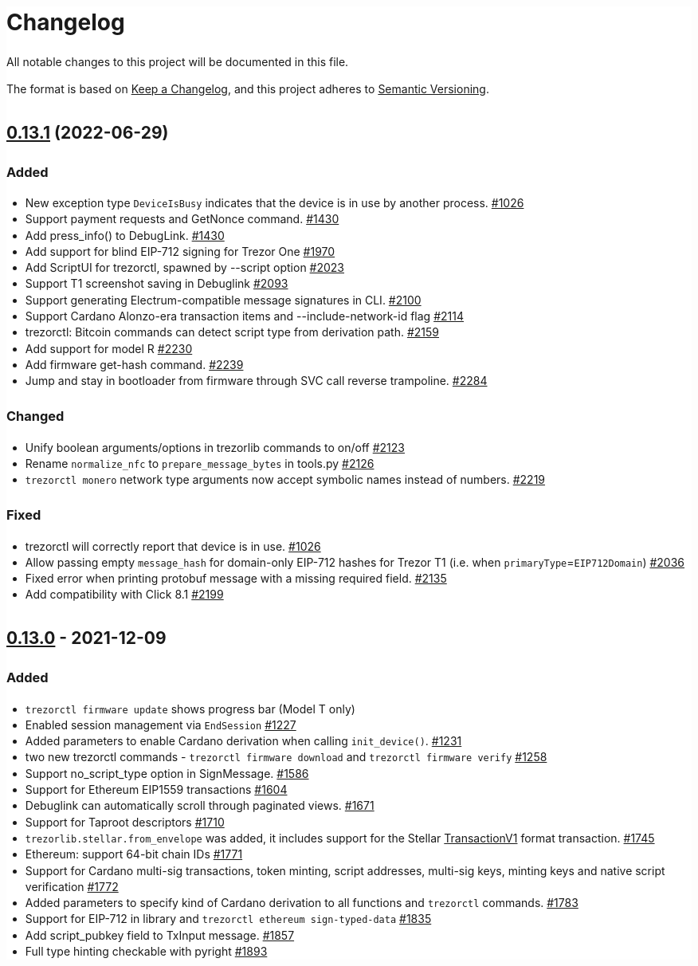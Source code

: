 # Changelog

All notable changes to this project will be documented in this file.

The format is based on [Keep a Changelog](https://keepachangelog.com/en/1.0.0/),
and this project adheres to [Semantic Versioning](https://semver.org/spec/v2.0.0.html).

## [0.13.1] (2022-06-29)
[0.13.1]: https://github.com/trezor/trezor-firmware/compare/python/v0.13.0...python/v0.13.1

### Added
- New exception type `DeviceIsBusy` indicates that the device is in use by another process.  [#1026]
- Support payment requests and GetNonce command.  [#1430]
- Add press_info() to DebugLink.  [#1430]
- Add support for blind EIP-712 signing for Trezor One  [#1970]
- Add ScriptUI for trezorctl, spawned by --script option  [#2023]
- Support T1 screenshot saving in Debuglink  [#2093]
- Support generating Electrum-compatible message signatures in CLI.  [#2100]
- Support Cardano Alonzo-era transaction items and --include-network-id flag  [#2114]
- trezorctl: Bitcoin commands can detect script type from derivation path.  [#2159]
- Add support for model R  [#2230]
- Add firmware get-hash command.  [#2239]
- Jump and stay in bootloader from firmware through SVC call reverse trampoline.  [#2284]

### Changed
- Unify boolean arguments/options in trezorlib commands to on/off  [#2123]
- Rename `normalize_nfc` to `prepare_message_bytes` in tools.py  [#2126]
- `trezorctl monero` network type arguments now accept symbolic names instead of numbers.  [#2219]

### Fixed
- trezorctl will correctly report that device is in use.  [#1026]
- Allow passing empty `message_hash` for domain-only EIP-712 hashes
  for Trezor T1 (i.e. when `primaryType`=`EIP712Domain`)  [#2036]
- Fixed error when printing protobuf message with a missing required field.  [#2135]
- Add compatibility with Click 8.1  [#2199]


## [0.13.0] - 2021-12-09
[0.13.0]: https://github.com/trezor/trezor-firmware/compare/python/v0.12.4...python/v0.13.0

### Added
- `trezorctl firmware update` shows progress bar (Model T only)
- Enabled session management via `EndSession`  [#1227]
- Added parameters to enable Cardano derivation when calling `init_device()`.  [#1231]
- two new trezorctl commands - `trezorctl firmware download` and `trezorctl firmware verify`  [#1258]
- Support no_script_type option in SignMessage.  [#1586]
- Support for Ethereum EIP1559 transactions  [#1604]
- Debuglink can automatically scroll through paginated views.  [#1671]
- Support for Taproot descriptors  [#1710]
- `trezorlib.stellar.from_envelope` was added, it includes support for the Stellar [TransactionV1](https://github.com/stellar/stellar-protocol/blob/master/core/cap-0015.md#xdr) format transaction.  [#1745]
- Ethereum: support 64-bit chain IDs  [#1771]
- Support for Cardano multi-sig transactions, token minting, script addresses, multi-sig keys, minting keys and native script verification  [#1772]
- Added parameters to specify kind of Cardano derivation to all functions and `trezorctl` commands.  [#1783]
- Support for EIP-712 in library and `trezorctl ethereum sign-typed-data`  [#1835]
- Add script_pubkey field to TxInput message.  [#1857]
- Full type hinting checkable with pyright  [#1893]


[0.12.4]: https://github.com/trezor/trezor-firmware/compare/python/v0.12.3...python/v0.12.4
[0.12.3]: https://github.com/trezor/trezor-firmware/compare/python/v0.12.2...python/v0.12.3
[0.12.2]: https://github.com/trezor/trezor-firmware/compare/python/v0.12.1...python/v0.12.2
[0.12.1]: https://github.com/trezor/trezor-firmware/compare/python/v0.12.0...python/v0.12.1
[0.12.0]: https://github.com/trezor/trezor-firmware/compare/python/v0.11.6...python/v0.12.0
[0.11.6]: https://github.com/trezor/trezor-firmware/compare/python/v0.11.5...python/v0.11.6
[0.11.5]: https://github.com/trezor/trezor-firmware/compare/python/v0.11.4...python/v0.11.5
[0.11.4]: https://github.com/trezor/trezor-firmware/compare/python/v0.11.3...python/v0.11.4
[0.11.3]: https://github.com/trezor/trezor-firmware/compare/python/v0.11.2...python/v0.11.3
[0.11.2]: https://github.com/trezor/python-trezor/compare/v0.11.1...v0.11.2
[0.11.1]: https://github.com/trezor/python-trezor/compare/v0.11.0...v0.11.1
[0.11.0]: https://github.com/trezor/python-trezor/compare/v0.10.2...v0.11.0
[0.10.2]: https://github.com/trezor/python-trezor/compare/v0.10.1...v0.10.2
[0.10.1]: https://github.com/trezor/python-trezor/compare/v0.10.0...v0.10.1
[0.10.0]: https://github.com/trezor/python-trezor/compare/v0.9.1...v0.10.0
[0.9.1]: https://github.com/trezor/python-trezor/compare/v0.9.0...v0.9.1
[f#41]: https://github.com/trezor/trezor-firmware/pull/41
[f#87]: https://github.com/trezor/trezor-firmware/pull/87
[f#116]: https://github.com/trezor/trezor-firmware/pull/116
[f#117]: https://github.com/trezor/trezor-firmware/pull/117
[f#224]: https://github.com/trezor/trezor-firmware/pull/224
[f#226]: https://github.com/trezor/trezor-firmware/pull/226
[f#363]: https://github.com/trezor/trezor-firmware/pull/363
[f#411]: https://github.com/trezor/trezor-firmware/pull/411
[f#420]: https://github.com/trezor/trezor-firmware/pull/420
[f#445]: https://github.com/trezor/trezor-firmware/pull/445
[f#510]: https://github.com/trezor/trezor-firmware/pull/510
[f#525]: https://github.com/trezor/trezor-firmware/pull/525
[f#666]: https://github.com/trezor/trezor-firmware/pull/666
[f#680]: https://github.com/trezor/trezor-firmware/pull/680
[f#681]: https://github.com/trezor/trezor-firmware/pull/681
[f#778]: https://github.com/trezor/trezor-firmware/pull/778
[f#823]: https://github.com/trezor/trezor-firmware/pull/823
[f#1082]: https://github.com/trezor/trezor-firmware/pull/1082
[#37]: https://github.com/trezor/trezor-firmware/pull/37
[#38]: https://github.com/trezor/trezor-firmware/pull/38
[#94]: https://github.com/trezor/python-trezor/pull/94
[#167]: https://github.com/trezor/python-trezor/pull/167
[#169]: https://github.com/trezor/python-trezor/pull/169
[#185]: https://github.com/trezor/python-trezor/pull/185
[#197]: https://github.com/trezor/python-trezor/pull/197
[#199]: https://github.com/trezor/python-trezor/pull/199
[#207]: https://github.com/trezor/python-trezor/pull/207
[#223]: https://github.com/trezor/python-trezor/pull/223
[#226]: https://github.com/trezor/python-trezor/pull/226
[#229]: https://github.com/trezor/python-trezor/pull/229
[#230]: https://github.com/trezor/python-trezor/pull/230
[#236]: https://github.com/trezor/python-trezor/pull/236
[#237]: https://github.com/trezor/python-trezor/pull/237
[#241]: https://github.com/trezor/python-trezor/pull/241
[#242]: https://github.com/trezor/python-trezor/pull/242
[#245]: https://github.com/trezor/python-trezor/pull/245
[#248]: https://github.com/trezor/python-trezor/pull/248
[#249]: https://github.com/trezor/python-trezor/pull/249
[#250]: https://github.com/trezor/python-trezor/pull/250
[#256]: https://github.com/trezor/python-trezor/pull/256
[#268]: https://github.com/trezor/python-trezor/pull/268
[#269]: https://github.com/trezor/python-trezor/pull/269
[#274]: https://github.com/trezor/python-trezor/pull/274
[#276]: https://github.com/trezor/python-trezor/pull/276
[#277]: https://github.com/trezor/python-trezor/pull/277
[#280]: https://github.com/trezor/python-trezor/pull/280
[#283]: https://github.com/trezor/python-trezor/pull/283
[#284]: https://github.com/trezor/python-trezor/pull/284
[#286]: https://github.com/trezor/python-trezor/pull/286
[#287]: https://github.com/trezor/python-trezor/pull/287
[#300]: https://github.com/trezor/python-trezor/pull/300
[#301]: https://github.com/trezor/python-trezor/pull/301
[#302]: https://github.com/trezor/python-trezor/pull/302
[#304]: https://github.com/trezor/python-trezor/pull/304
[#307]: https://github.com/trezor/python-trezor/pull/307
[#308]: https://github.com/trezor/python-trezor/pull/308
[#312]: https://github.com/trezor/python-trezor/pull/312
[#314]: https://github.com/trezor/python-trezor/pull/314
[#315]: https://github.com/trezor/python-trezor/pull/315
[#325]: https://github.com/trezor/python-trezor/pull/325
[#349]: https://github.com/trezor/python-trezor/pull/349
[#351]: https://github.com/trezor/python-trezor/pull/351
[#352]: https://github.com/trezor/python-trezor/pull/352
[#379]: https://github.com/trezor/trezor-firmware/pull/379
[#810]: https://github.com/trezor/trezor-firmware/pull/810
[#948]: https://github.com/trezor/trezor-firmware/pull/948
[#1026]: https://github.com/trezor/trezor-firmware/pull/1026
[#1052]: https://github.com/trezor/trezor-firmware/pull/1052
[#1126]: https://github.com/trezor/trezor-firmware/pull/1126
[#1179]: https://github.com/trezor/trezor-firmware/pull/1179
[#1196]: https://github.com/trezor/trezor-firmware/pull/1196
[#1210]: https://github.com/trezor/trezor-firmware/pull/1210
[#1227]: https://github.com/trezor/trezor-firmware/pull/1227
[#1231]: https://github.com/trezor/trezor-firmware/pull/1231
[#1257]: https://github.com/trezor/trezor-firmware/pull/1257
[#1258]: https://github.com/trezor/trezor-firmware/pull/1258
[#1266]: https://github.com/trezor/trezor-firmware/pull/1266
[#1296]: https://github.com/trezor/trezor-firmware/pull/1296
[#1363]: https://github.com/trezor/trezor-firmware/pull/1363
[#1430]: https://github.com/trezor/trezor-firmware/pull/1430
[#1442]: https://github.com/trezor/trezor-firmware/pull/1442
[#1449]: https://github.com/trezor/trezor-firmware/pull/1449
[#1531]: https://github.com/trezor/trezor-firmware/pull/1531
[#1541]: https://github.com/trezor/trezor-firmware/pull/1541
[#1586]: https://github.com/trezor/trezor-firmware/pull/1586
[#1604]: https://github.com/trezor/trezor-firmware/pull/1604
[#1668]: https://github.com/trezor/trezor-firmware/pull/1668
[#1671]: https://github.com/trezor/trezor-firmware/pull/1671
[#1683]: https://github.com/trezor/trezor-firmware/pull/1683
[#1710]: https://github.com/trezor/trezor-firmware/pull/1710
[#1738]: https://github.com/trezor/trezor-firmware/pull/1738
[#1745]: https://github.com/trezor/trezor-firmware/pull/1745
[#1765]: https://github.com/trezor/trezor-firmware/pull/1765
[#1771]: https://github.com/trezor/trezor-firmware/pull/1771
[#1772]: https://github.com/trezor/trezor-firmware/pull/1772
[#1783]: https://github.com/trezor/trezor-firmware/pull/1783
[#1798]: https://github.com/trezor/trezor-firmware/pull/1798
[#1835]: https://github.com/trezor/trezor-firmware/pull/1835
[#1838]: https://github.com/trezor/trezor-firmware/pull/1838
[#1857]: https://github.com/trezor/trezor-firmware/pull/1857
[#1867]: https://github.com/trezor/trezor-firmware/pull/1867
[#1885]: https://github.com/trezor/trezor-firmware/pull/1885
[#1893]: https://github.com/trezor/trezor-firmware/pull/1893
[#1896]: https://github.com/trezor/trezor-firmware/pull/1896
[#1959]: https://github.com/trezor/trezor-firmware/pull/1959
[#1967]: https://github.com/trezor/trezor-firmware/pull/1967
[#1970]: https://github.com/trezor/trezor-firmware/pull/1970
[#2023]: https://github.com/trezor/trezor-firmware/pull/2023
[#2036]: https://github.com/trezor/trezor-firmware/pull/2036
[#2093]: https://github.com/trezor/trezor-firmware/pull/2093
[#2100]: https://github.com/trezor/trezor-firmware/pull/2100
[#2114]: https://github.com/trezor/trezor-firmware/pull/2114
[#2123]: https://github.com/trezor/trezor-firmware/pull/2123
[#2126]: https://github.com/trezor/trezor-firmware/pull/2126
[#2135]: https://github.com/trezor/trezor-firmware/pull/2135
[#2159]: https://github.com/trezor/trezor-firmware/pull/2159
[#2199]: https://github.com/trezor/trezor-firmware/pull/2199
[#2219]: https://github.com/trezor/trezor-firmware/pull/2219
[#2230]: https://github.com/trezor/trezor-firmware/pull/2230
[#2239]: https://github.com/trezor/trezor-firmware/pull/2239
[#2284]: https://github.com/trezor/trezor-firmware/pull/2284
